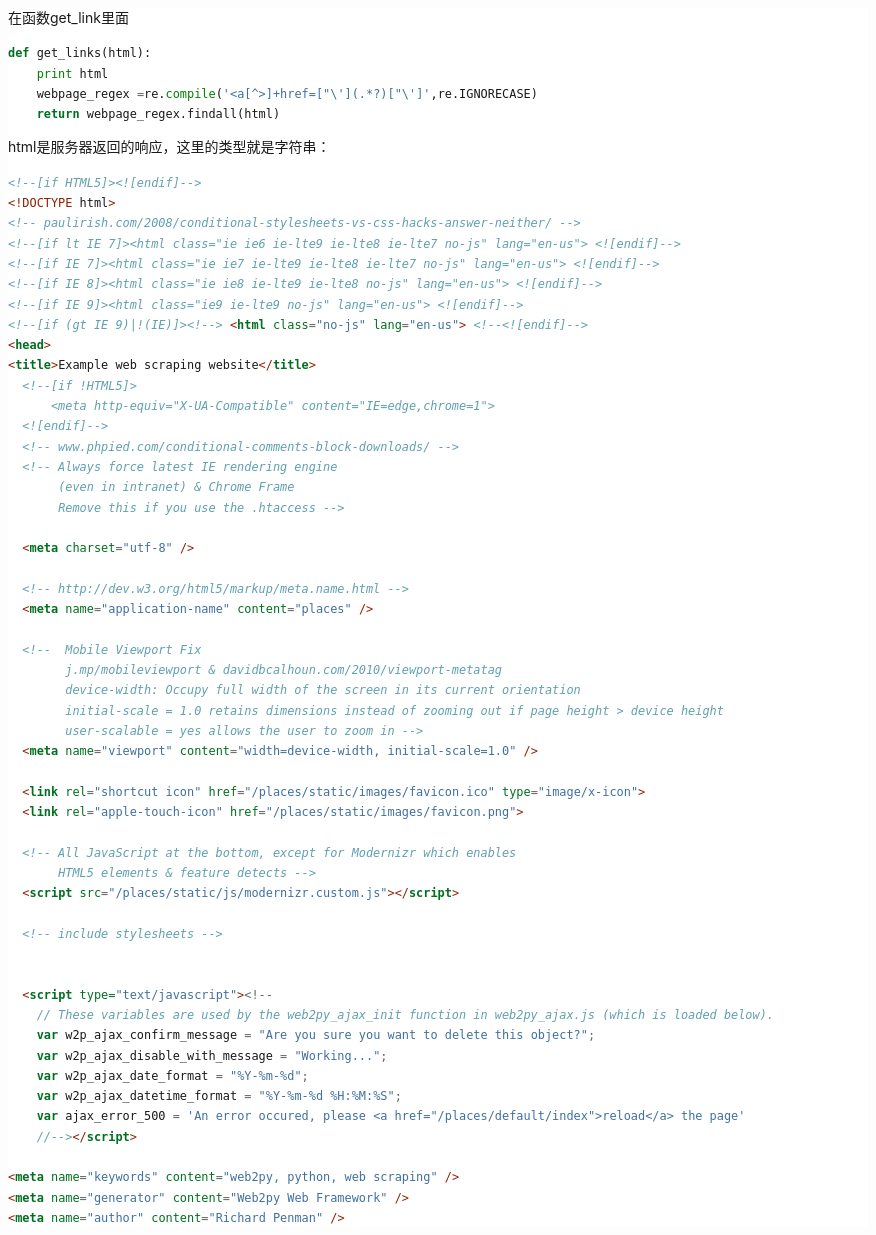 在函数get_link里面
```python
def get_links(html):
    print html
    webpage_regex =re.compile('<a[^>]+href=["\'](.*?)["\']',re.IGNORECASE)
    return webpage_regex.findall(html)
```
html是服务器返回的响应，这里的类型就是字符串：
```html
<!--[if HTML5]><![endif]-->
<!DOCTYPE html>
<!-- paulirish.com/2008/conditional-stylesheets-vs-css-hacks-answer-neither/ -->
<!--[if lt IE 7]><html class="ie ie6 ie-lte9 ie-lte8 ie-lte7 no-js" lang="en-us"> <![endif]-->
<!--[if IE 7]><html class="ie ie7 ie-lte9 ie-lte8 ie-lte7 no-js" lang="en-us"> <![endif]-->
<!--[if IE 8]><html class="ie ie8 ie-lte9 ie-lte8 no-js" lang="en-us"> <![endif]-->
<!--[if IE 9]><html class="ie9 ie-lte9 no-js" lang="en-us"> <![endif]-->
<!--[if (gt IE 9)|!(IE)]><!--> <html class="no-js" lang="en-us"> <!--<![endif]-->
<head>
<title>Example web scraping website</title>
  <!--[if !HTML5]>
      <meta http-equiv="X-UA-Compatible" content="IE=edge,chrome=1">
  <![endif]-->
  <!-- www.phpied.com/conditional-comments-block-downloads/ -->
  <!-- Always force latest IE rendering engine
       (even in intranet) & Chrome Frame
       Remove this if you use the .htaccess -->

  <meta charset="utf-8" />

  <!-- http://dev.w3.org/html5/markup/meta.name.html -->
  <meta name="application-name" content="places" />

  <!--  Mobile Viewport Fix
        j.mp/mobileviewport & davidbcalhoun.com/2010/viewport-metatag
        device-width: Occupy full width of the screen in its current orientation
        initial-scale = 1.0 retains dimensions instead of zooming out if page height > device height
        user-scalable = yes allows the user to zoom in -->
  <meta name="viewport" content="width=device-width, initial-scale=1.0" />

  <link rel="shortcut icon" href="/places/static/images/favicon.ico" type="image/x-icon">
  <link rel="apple-touch-icon" href="/places/static/images/favicon.png">

  <!-- All JavaScript at the bottom, except for Modernizr which enables
       HTML5 elements & feature detects -->
  <script src="/places/static/js/modernizr.custom.js"></script>

  <!-- include stylesheets -->


  <script type="text/javascript"><!--
    // These variables are used by the web2py_ajax_init function in web2py_ajax.js (which is loaded below).
    var w2p_ajax_confirm_message = "Are you sure you want to delete this object?";
    var w2p_ajax_disable_with_message = "Working...";
    var w2p_ajax_date_format = "%Y-%m-%d";
    var w2p_ajax_datetime_format = "%Y-%m-%d %H:%M:%S";
    var ajax_error_500 = 'An error occured, please <a href="/places/default/index">reload</a> the page'
    //--></script>

<meta name="keywords" content="web2py, python, web scraping" />
<meta name="generator" content="Web2py Web Framework" />
<meta name="author" content="Richard Penman" />
```